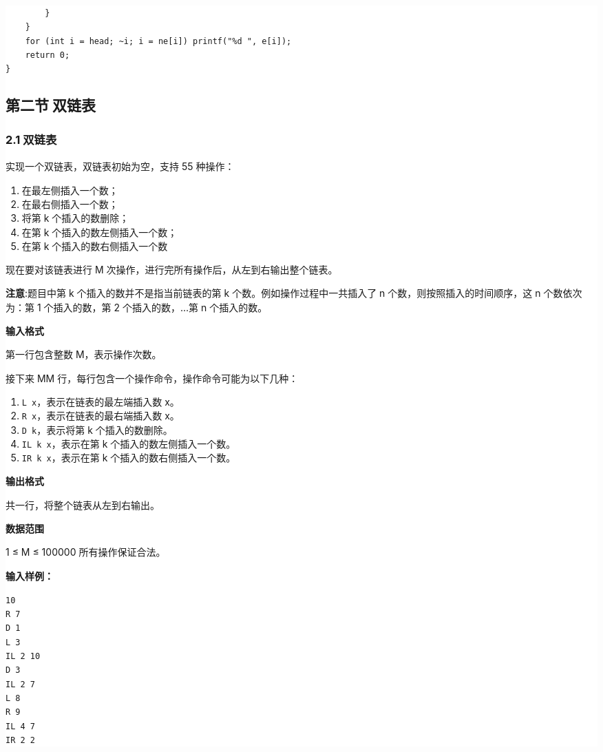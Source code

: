 ```
        }
    }
    for (int i = head; ~i; i = ne[i]) printf("%d ", e[i]);
    return 0;
}
```

## 第二节 双链表

### 2.1 双链表

实现一个双链表，双链表初始为空，支持 55 种操作：

1. 在最左侧插入一个数；
2. 在最右侧插入一个数；
3. 将第 k 个插入的数删除；
4. 在第 k 个插入的数左侧插入一个数；
5. 在第 k 个插入的数右侧插入一个数

现在要对该链表进行 M 次操作，进行完所有操作后，从左到右输出整个链表。

**注意**:题目中第 k 个插入的数并不是指当前链表的第 k 个数。例如操作过程中一共插入了 n 个数，则按照插入的时间顺序，这 n 个数依次为：第 1 个插入的数，第 2 个插入的数，…第 n 个插入的数。

**输入格式**

第一行包含整数 M，表示操作次数。

接下来 MM 行，每行包含一个操作命令，操作命令可能为以下几种：

1. `L x`，表示在链表的最左端插入数 x。
2. `R x`，表示在链表的最右端插入数 x。
3. `D k`，表示将第 k 个插入的数删除。
4. `IL k x`，表示在第 k 个插入的数左侧插入一个数。
5. `IR k x`，表示在第 k 个插入的数右侧插入一个数。

**输出格式**

共一行，将整个链表从左到右输出。

**数据范围**

1 ≤ M ≤ 100000
所有操作保证合法。

**输入样例：**

```
10
R 7
D 1
L 3
IL 2 10
D 3
IL 2 7
L 8
R 9
IL 4 7
IR 2 2
```
